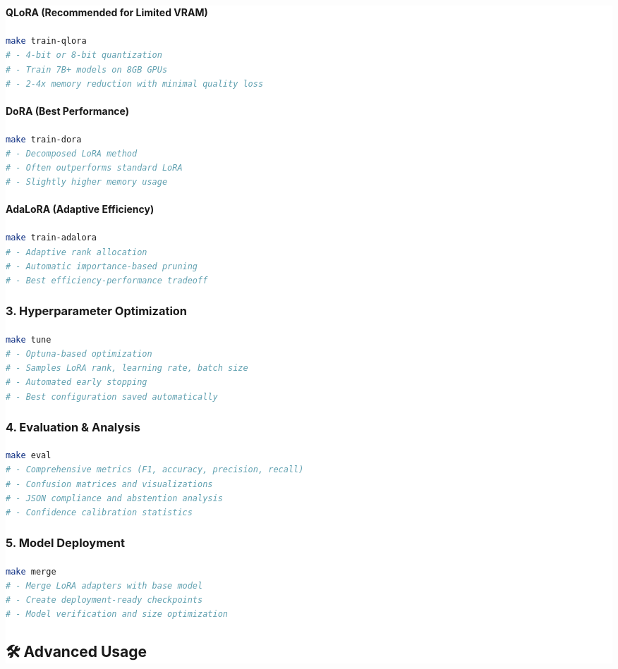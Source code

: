 #### QLoRA (Recommended for Limited VRAM)
```bash
make train-qlora
# - 4-bit or 8-bit quantization
# - Train 7B+ models on 8GB GPUs
# - 2-4x memory reduction with minimal quality loss
```

#### DoRA (Best Performance)
```bash
make train-dora
# - Decomposed LoRA method
# - Often outperforms standard LoRA
# - Slightly higher memory usage
```

#### AdaLoRA (Adaptive Efficiency)
```bash
make train-adalora
# - Adaptive rank allocation
# - Automatic importance-based pruning
# - Best efficiency-performance tradeoff
```

### 3. Hyperparameter Optimization
```bash
make tune
# - Optuna-based optimization
# - Samples LoRA rank, learning rate, batch size
# - Automated early stopping
# - Best configuration saved automatically
```

### 4. Evaluation & Analysis
```bash
make eval
# - Comprehensive metrics (F1, accuracy, precision, recall)
# - Confusion matrices and visualizations
# - JSON compliance and abstention analysis
# - Confidence calibration statistics
```

### 5. Model Deployment
```bash
make merge
# - Merge LoRA adapters with base model
# - Create deployment-ready checkpoints
# - Model verification and size optimization
```

## 🛠️ Advanced Usage
